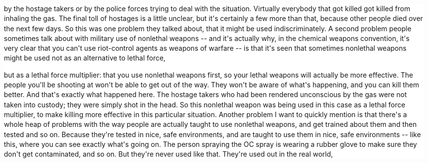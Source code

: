 by the hostage takers
or by the police forces
trying to deal with the situation.
Virtually everybody that got killed
got killed from inhaling the gas.
The final toll of hostages
is a little unclear,
but it&#39;s certainly a few more than that,
because other people died
over the next few days.
So this was one problem they talked about,
that it might be used indiscriminately.
A second problem
people sometimes talk about
with military use of nonlethal weapons --
and it&#39;s actually why,
in the chemical weapons convention,
it&#39;s very clear that you can&#39;t use
riot-control agents
as weapons of warfare --
is that it&#39;s seen that sometimes
nonlethal weapons might be used
not as an alternative to lethal force,

but as a lethal force multiplier:
that you use nonlethal weapons first,
so your lethal weapons
will actually be more effective.
The people you&#39;ll be shooting at
won&#39;t be able to get out of the way.
They won&#39;t be aware of what&#39;s happening,
and you can kill them better.
And that&#39;s exactly what happened here.
The hostage takers who had
been rendered unconscious by the gas
were not taken into custody;
they were simply shot in the head.
So this nonlethal weapon
was being used in this case
as a lethal force multiplier,
to make killing more effective
in this particular situation.
Another problem I want to quickly mention
is that there&#39;s a whole heap of problems
with the way people are actually
taught to use nonlethal weapons,
and get trained about them
and then tested and so on.
Because they&#39;re tested
in nice, safe environments,
and are taught to use them
in nice, safe environments --
like this, where you can see
exactly what&#39;s going on.
The person spraying the OC spray
is wearing a rubber glove
to make sure they don&#39;t get
contaminated, and so on.
But they&#39;re never used like that.
They&#39;re used out in the real world,
